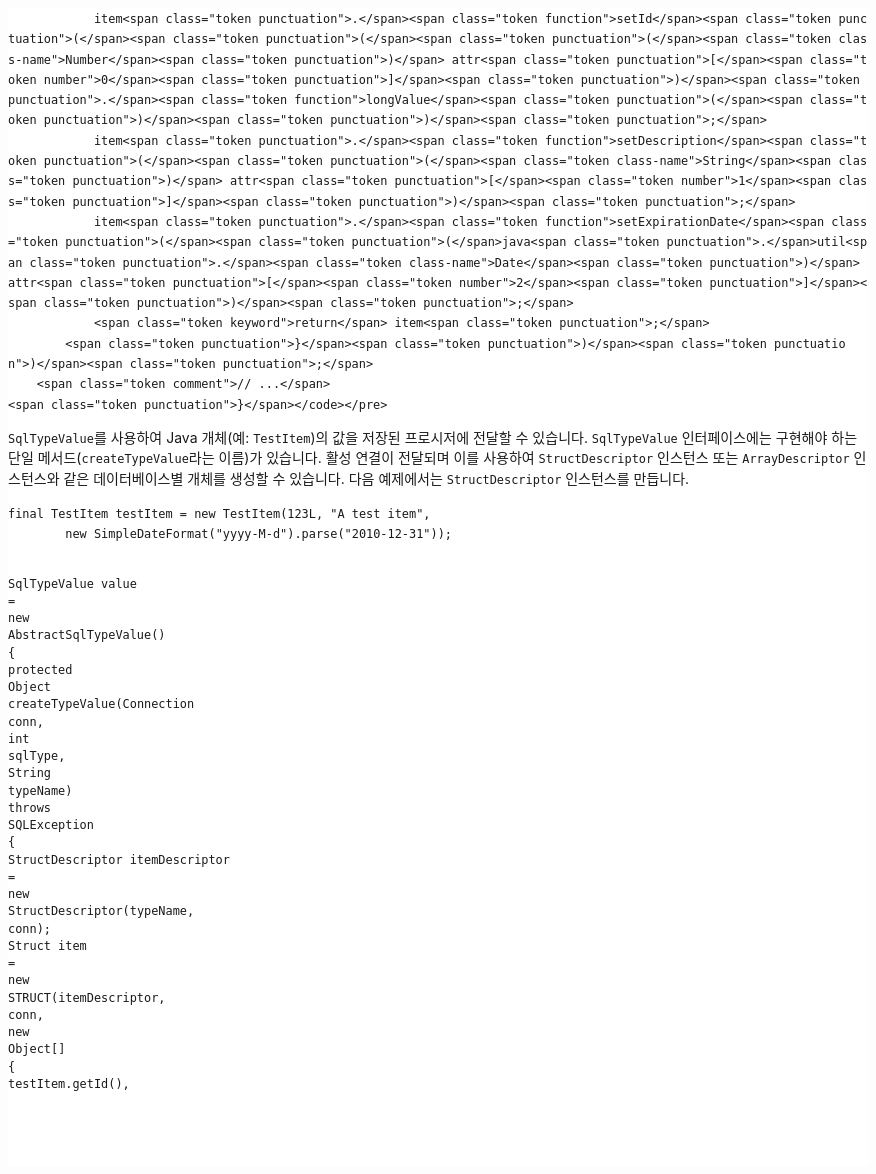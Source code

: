 				item<span class="token punctuation">.</span><span class="token function">setId</span><span class="token punctuation">(</span><span class="token punctuation">(</span><span class="token punctuation">(</span><span class="token class-name">Number</span><span class="token punctuation">)</span> attr<span class="token punctuation">[</span><span class="token number">0</span><span class="token punctuation">]</span><span class="token punctuation">)</span><span class="token punctuation">.</span><span class="token function">longValue</span><span class="token punctuation">(</span><span class="token punctuation">)</span><span class="token punctuation">)</span><span class="token punctuation">;</span>
				item<span class="token punctuation">.</span><span class="token function">setDescription</span><span class="token punctuation">(</span><span class="token punctuation">(</span><span class="token class-name">String</span><span class="token punctuation">)</span> attr<span class="token punctuation">[</span><span class="token number">1</span><span class="token punctuation">]</span><span class="token punctuation">)</span><span class="token punctuation">;</span>
				item<span class="token punctuation">.</span><span class="token function">setExpirationDate</span><span class="token punctuation">(</span><span class="token punctuation">(</span>java<span class="token punctuation">.</span>util<span class="token punctuation">.</span><span class="token class-name">Date</span><span class="token punctuation">)</span> attr<span class="token punctuation">[</span><span class="token number">2</span><span class="token punctuation">]</span><span class="token punctuation">)</span><span class="token punctuation">;</span>
				<span class="token keyword">return</span> item<span class="token punctuation">;</span>
			<span class="token punctuation">}</span><span class="token punctuation">)</span><span class="token punctuation">)</span><span class="token punctuation">;</span>
		<span class="token comment">// ...</span>
	<span class="token punctuation">}</span></code></pre>
<p><code>SqlTypeValue</code>를 사용하여 Java 개체(예: <code>TestItem</code>)의 값을 저장된 프로시저에 전달할 수 있습니다. <code>SqlTypeValue</code> 인터페이스에는 구현해야 하는 단일 메서드(<code>createTypeValue</code>라는 이름)가 있습니다. 활성 연결이 전달되며 이를 사용하여 <code>StructDescriptor</code> 인스턴스 또는 <code>ArrayDescriptor</code> 인스턴스와 같은 데이터베이스별 개체를 생성할 수 있습니다. 다음 예제에서는 <code>StructDescriptor</code> 인스턴스를 만듭니다.</p>
<pre><code class="language-java"><span class="token keyword">final</span> <span class="token class-name">TestItem</span> testItem <span class="token operator">=</span> <span class="token keyword">new</span> <span class="token class-name">TestItem</span><span class="token punctuation">(</span><span class="token number">123L</span><span class="token punctuation">,</span> <span class="token string">"A test item"</span><span class="token punctuation">,</span>
		<span class="token keyword">new</span> <span class="token class-name">SimpleDateFormat</span><span class="token punctuation">(</span><span class="token string">"yyyy-M-d"</span><span class="token punctuation">)</span><span class="token punctuation">.</span><span class="token function">parse</span><span class="token punctuation">(</span><span class="token string">"2010-12-31"</span><span class="token punctuation">)</span><span class="token punctuation">)</span><span class="token punctuation">;</span>

<span class="token class-name">SqlTypeValue</span> value <span class="token operator">=</span> <span class="token keyword">new</span> <span class="token class-name">AbstractSqlTypeValue</span><span class="token punctuation">(</span><span class="token punctuation">)</span> <span class="token punctuation">{</span>
	<span class="token keyword">protected</span> <span class="token class-name">Object</span> <span class="token function">createTypeValue</span><span class="token punctuation">(</span><span class="token class-name">Connection</span> conn<span class="token punctuation">,</span> <span class="token keyword">int</span> sqlType<span class="token punctuation">,</span> <span class="token class-name">String</span> typeName<span class="token punctuation">)</span> <span class="token keyword">throws</span> <span class="token class-name">SQLException</span> <span class="token punctuation">{</span>
		<span class="token class-name">StructDescriptor</span> itemDescriptor <span class="token operator">=</span> <span class="token keyword">new</span> <span class="token class-name">StructDescriptor</span><span class="token punctuation">(</span>typeName<span class="token punctuation">,</span> conn<span class="token punctuation">)</span><span class="token punctuation">;</span>
		<span class="token class-name">Struct</span> item <span class="token operator">=</span> <span class="token keyword">new</span> <span class="token function">STRUCT</span><span class="token punctuation">(</span>itemDescriptor<span class="token punctuation">,</span> conn<span class="token punctuation">,</span>
		<span class="token keyword">new</span> <span class="token class-name">Object</span><span class="token punctuation">[</span><span class="token punctuation">]</span> <span class="token punctuation">{</span>
			testItem<span class="token punctuation">.</span><span class="token function">getId</span><span class="token punctuation">(</span><span class="token punctuation">)</span><span class="token punctuation">,</span>